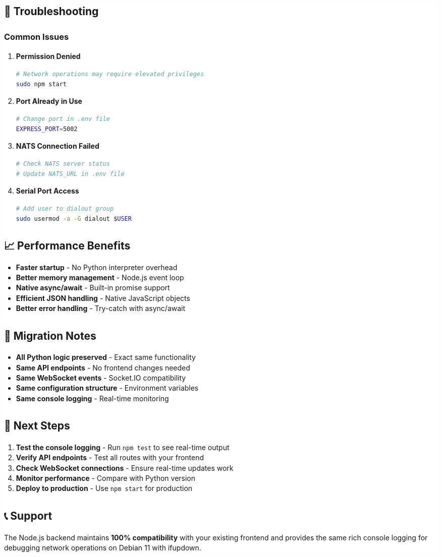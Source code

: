 ## 🐛 **Troubleshooting**

### **Common Issues**

1. **Permission Denied**
   ```bash
   # Network operations may require elevated privileges
   sudo npm start
   ```

2. **Port Already in Use**
   ```bash
   # Change port in .env file
   EXPRESS_PORT=5002
   ```

3. **NATS Connection Failed**
   ```bash
   # Check NATS server status
   # Update NATS_URL in .env file
   ```

4. **Serial Port Access**
   ```bash
   # Add user to dialout group
   sudo usermod -a -G dialout $USER
   ```

## 📈 **Performance Benefits**

- **Faster startup** - No Python interpreter overhead
- **Better memory management** - Node.js event loop
- **Native async/await** - Built-in promise support
- **Efficient JSON handling** - Native JavaScript objects
- **Better error handling** - Try-catch with async/await

## 🔄 **Migration Notes**

- **All Python logic preserved** - Exact same functionality
- **Same API endpoints** - No frontend changes needed
- **Same WebSocket events** - Socket.IO compatibility
- **Same configuration structure** - Environment variables
- **Same console logging** - Real-time monitoring

## 🎯 **Next Steps**

1. **Test the console logging** - Run `npm test` to see real-time output
2. **Verify API endpoints** - Test all routes with your frontend
3. **Check WebSocket connections** - Ensure real-time updates work
4. **Monitor performance** - Compare with Python version
5. **Deploy to production** - Use `npm start` for production

## 📞 **Support**

The Node.js backend maintains **100% compatibility** with your existing frontend and provides the same rich console logging for debugging network operations on Debian 11 with ifupdown.
